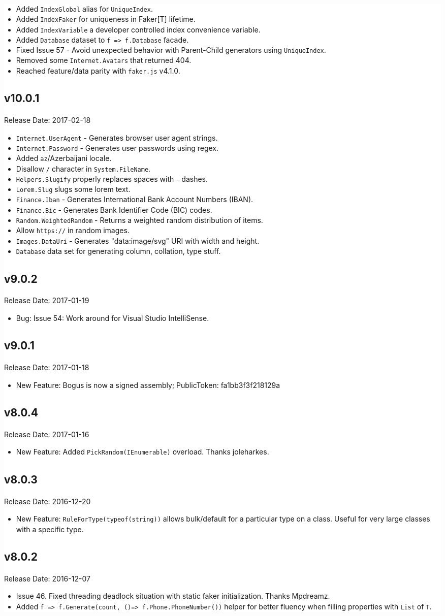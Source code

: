 * Added `IndexGlobal` alias for `UniqueIndex`.
* Added `IndexFaker` for uniqueness in Faker[T] lifetime.
* Added `IndexVariable` a developer controlled index convenience variable. 
* Added `Database` dataset to `f => f.Database` facade.
* Fixed Issue 57 - Avoid unexpected behavior with Parent-Child generators using `UniqueIndex`.
* Removed some `Internet.Avatars` that returned 404.
* Reached feature/data parity with `faker.js` v4.1.0.

## v10.0.1
Release Date: 2017-02-18

* `Internet.UserAgent` - Generates browser user agent strings.
* `Internet.Password` - Generates user passwords using regex.
* Added `az`/Azerbaijani locale.
* Disallow `/` character in `System.FileName`.
* `Helpers.Slugify` properly replaces spaces with `-` dashes.
* `Lorem.Slug` slugs some lorem text.
* `Finance.Iban` - Generates International Bank Account Numbers (IBAN).
* `Finance.Bic` - Generates Bank Identifier Code (BIC) codes.
* `Random.WeightedRandom` - Returns a weighted random distribution of items.
* Allow `https://` in random images.
* `Images.DataUri` - Generates "data:image/svg" URI with width and height.
* `Database` data set for generating column, collation, type stuff.

## v9.0.2
Release Date: 2017-01-19

* Bug: Issue 54: Work around for Visual Studio IntelliSense.

## v9.0.1
Release Date: 2017-01-18

* New Feature: Bogus is now a signed assembly; PublicToken: fa1bb3f3f218129a

## v8.0.4
Release Date: 2017-01-16

* New Feature: Added `PickRandom(IEnumerable)` overload. Thanks joleharkes.

## v8.0.3
Release Date: 2016-12-20

* New Feature: `RuleForType(typeof(string))` allows bulk/default for a particular type on a class. Useful for very large classes with a specific type.

## v8.0.2
Release Date: 2016-12-07

* Issue 46. Fixed threading deadlock situation with static faker initialization. Thanks Mpdreamz.
* Added `f => f.Generate(count, ()=> f.Phone.PhoneNumber())` helper for better fluency when filling properties with `List` of `T`.
